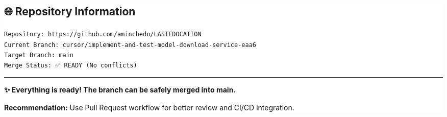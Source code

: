
## 🌐 Repository Information

```
Repository: https://github.com/aminchedo/LASTEDOCATION
Current Branch: cursor/implement-and-test-model-download-service-eaa6
Target Branch: main
Merge Status: ✅ READY (No conflicts)
```

---

**✨ Everything is ready! The branch can be safely merged into main.**

**Recommendation:** Use Pull Request workflow for better review and CI/CD integration.
